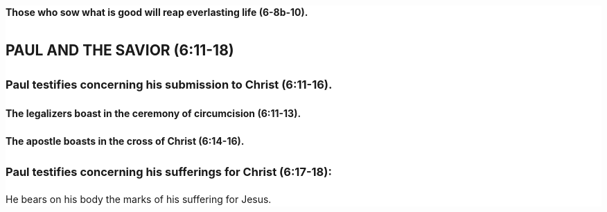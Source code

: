#### Those who sow what is good will reap everlasting life (6-8b-10). 

PAUL AND THE SAVIOR (6:11-18) 
-----------------------------

### Paul testifies concerning his submission to Christ (6:11-16). 

#### The legalizers boast in the ceremony of circumcision (6:11-13). 

#### The apostle boasts in the cross of Christ (6:14-16). 

### Paul testifies concerning his sufferings for Christ (6:17-18): 

He bears on his body the marks of his suffering for Jesus.
